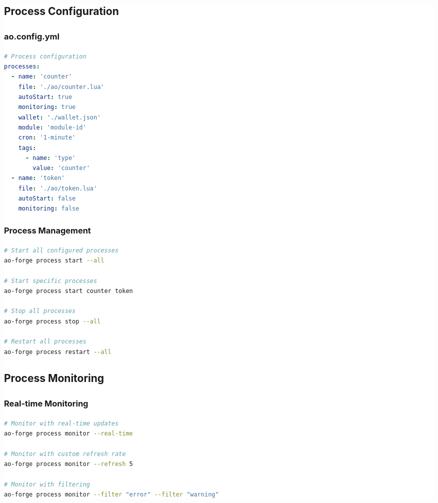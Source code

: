 ## Process Configuration

### ao.config.yml
```yaml
# Process configuration
processes:
  - name: 'counter'
    file: './ao/counter.lua'
    autoStart: true
    monitoring: true
    wallet: './wallet.json'
    module: 'module-id'
    cron: '1-minute'
    tags:
      - name: 'type'
        value: 'counter'
  - name: 'token'
    file: './ao/token.lua'
    autoStart: false
    monitoring: false
```

### Process Management
```bash
# Start all configured processes
ao-forge process start --all

# Start specific processes
ao-forge process start counter token

# Stop all processes
ao-forge process stop --all

# Restart all processes
ao-forge process restart --all
```

## Process Monitoring

### Real-time Monitoring
```bash
# Monitor with real-time updates
ao-forge process monitor --real-time

# Monitor with custom refresh rate
ao-forge process monitor --refresh 5

# Monitor with filtering
ao-forge process monitor --filter "error" --filter "warning"
```

